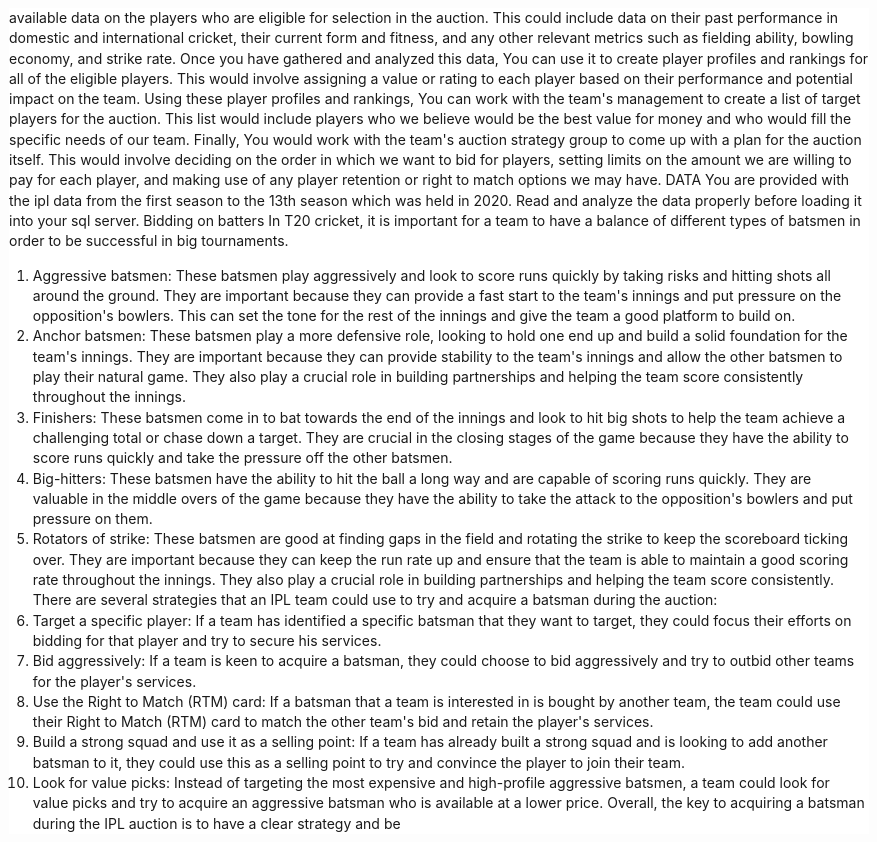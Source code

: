  available data on the players who are eligible for selection in the auction. This could include data on
 their past performance in domestic and international cricket, their current form and fitness, and any
 other relevant metrics such as fielding ability, bowling economy, and strike rate.
 Once you have gathered and analyzed this data, You can use it to create player profiles and
 rankings for all of the eligible players. This would involve assigning a value or rating to each player
 based on their performance and potential impact on the team.
 Using these player profiles and rankings, You can work with the team's management to create a list
 of target players for the auction. This list would include players who we believe would be the best
 value for money and who would fill the specific needs of our team.
 Finally, You would work with the team's auction strategy group to come up with a plan for the auction
 itself. This would involve deciding on the order in which we want to bid for players, setting limits on
 the amount we are willing to pay for each player, and making use of any player retention or right to
 match options we may have.
 DATA
 You are provided with the ipl data from the first season to the 13th season which was
 held in 2020. Read and analyze the data properly before loading it into your sql server.
 Bidding on batters
 In T20 cricket, it is important for a team to have a balance of different types of batsmen in order
 to be successful in big tournaments.
 1. Aggressive batsmen: These batsmen play aggressively and look to score runs quickly by
 taking risks and hitting shots all around the ground. They are important because they
 can provide a fast start to the team's innings and put pressure on the opposition's
 bowlers. This can set the tone for the rest of the innings and give the team a good
 platform to build on.
 2. Anchor batsmen: These batsmen play a more defensive role, looking to hold one end up
 and build a solid foundation for the team's innings. They are important because they can
 provide stability to the team's innings and allow the other batsmen to play their natural
 game. They also play a crucial role in building partnerships and helping the team score
 consistently throughout the innings.
 3. Finishers: These batsmen come in to bat towards the end of the innings and look to hit
 big shots to help the team achieve a challenging total or chase down a target. They are
 crucial in the closing stages of the game because they have the ability to score runs
 quickly and take the pressure off the other batsmen.
4. Big-hitters: These batsmen have the ability to hit the ball a long way and are capable of
 scoring runs quickly. They are valuable in the middle overs of the game because they
 have the ability to take the attack to the opposition's bowlers and put pressure on them.
 5. Rotators of strike: These batsmen are good at finding gaps in the field and rotating the
 strike to keep the scoreboard ticking over. They are important because they can keep
 the run rate up and ensure that the team is able to maintain a good scoring rate
 throughout the innings. They also play a crucial role in building partnerships and helping
 the team score consistently.
 There are several strategies that an IPL team could use to try and acquire a batsman during the
 auction:
 1. Target a specific player: If a team has identified a specific batsman that they want to
 target, they could focus their efforts on bidding for that player and try to secure his
 services.
 2. Bid aggressively: If a team is keen to acquire a batsman, they could choose to bid
 aggressively and try to outbid other teams for the player's services.
 3. Use the Right to Match (RTM) card: If a batsman that a team is interested in is bought by
 another team, the team could use their Right to Match (RTM) card to match the other
 team's bid and retain the player's services.
 4. Build a strong squad and use it as a selling point: If a team has already built a strong
 squad and is looking to add another batsman to it, they could use this as a selling point
 to try and convince the player to join their team.
 5. Look for value picks: Instead of targeting the most expensive and high-profile aggressive
 batsmen, a team could look for value picks and try to acquire an aggressive batsman
 who is available at a lower price.
 Overall, the key to acquiring a batsman during the IPL auction is to have a clear strategy and be